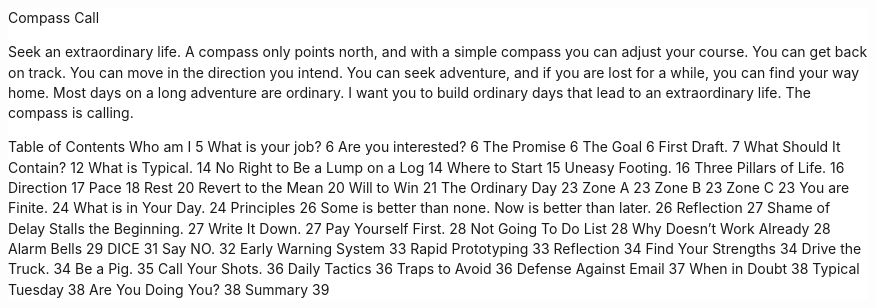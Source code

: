Compass Call 
 
Seek an extraordinary life. 
A compass only points north, and with a simple compass you can adjust your course. You can get back on track. You can move in the direction you intend. You can seek adventure, and if you are lost for a while, you can find your way home.  Most days on a long adventure are ordinary. I want you to build ordinary days that lead to an extraordinary life. The compass is calling. 
 

 
Table of Contents
Who am I	5
What is your job?	6
Are you interested?	6
The Promise	6
The Goal	6
First Draft.	7
What Should It Contain?	12
What is Typical.	14
No Right to Be a Lump on a Log	14
Where to Start	15
Uneasy Footing.	16
Three Pillars of Life.	16
Direction	17
Pace	18
Rest	20
Revert to the Mean	20
Will to Win	21
The Ordinary Day	23
Zone A	23
Zone B	23
Zone C	23
You are Finite.	24
What is in Your Day.	24
Principles	26
Some is better than none. Now is better than later.	26
Reflection	27
Shame of Delay Stalls the Beginning.	27
Write It Down.	27
Pay Yourself First.	28
Not Going To Do List	28
Why Doesn’t Work Already	28
Alarm Bells	29
DICE	31
Say NO.	32
Early Warning System	33
Rapid Prototyping	33
Reflection	34
Find Your Strengths	34
Drive the Truck.	34
Be a Pig.	35
Call Your Shots.	36
Daily Tactics	36
Traps to Avoid	36
Defense Against Email	37
When in Doubt	38
Typical Tuesday	38
Are You Doing You?	38
Summary	39
